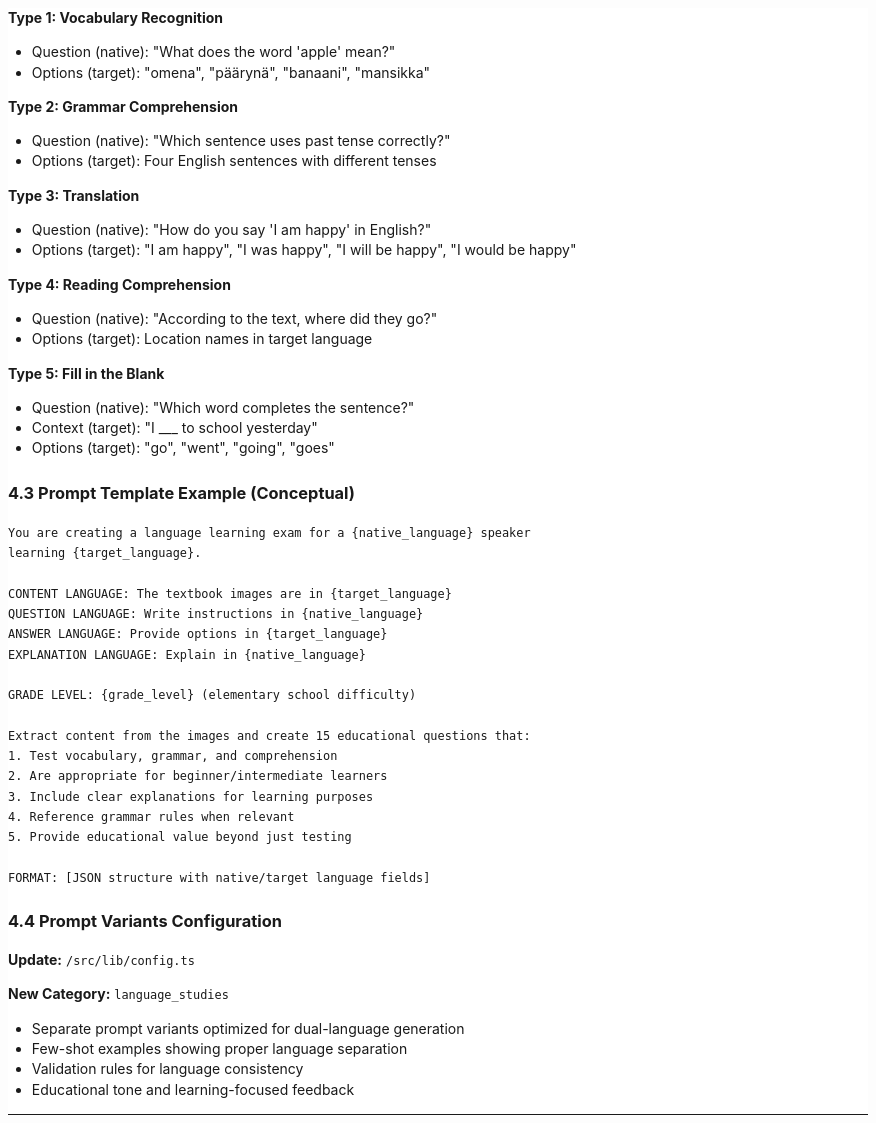 **Type 1: Vocabulary Recognition**
- Question (native): "What does the word 'apple' mean?"
- Options (target): "omena", "päärynä", "banaani", "mansikka"

**Type 2: Grammar Comprehension**
- Question (native): "Which sentence uses past tense correctly?"
- Options (target): Four English sentences with different tenses

**Type 3: Translation**
- Question (native): "How do you say 'I am happy' in English?"
- Options (target): "I am happy", "I was happy", "I will be happy", "I would be happy"

**Type 4: Reading Comprehension**
- Question (native): "According to the text, where did they go?"
- Options (target): Location names in target language

**Type 5: Fill in the Blank**
- Question (native): "Which word completes the sentence?"
- Context (target): "I ___ to school yesterday"
- Options (target): "go", "went", "going", "goes"

### 4.3 Prompt Template Example (Conceptual)

```
You are creating a language learning exam for a {native_language} speaker
learning {target_language}.

CONTENT LANGUAGE: The textbook images are in {target_language}
QUESTION LANGUAGE: Write instructions in {native_language}
ANSWER LANGUAGE: Provide options in {target_language}
EXPLANATION LANGUAGE: Explain in {native_language}

GRADE LEVEL: {grade_level} (elementary school difficulty)

Extract content from the images and create 15 educational questions that:
1. Test vocabulary, grammar, and comprehension
2. Are appropriate for beginner/intermediate learners
3. Include clear explanations for learning purposes
4. Reference grammar rules when relevant
5. Provide educational value beyond just testing

FORMAT: [JSON structure with native/target language fields]
```

### 4.4 Prompt Variants Configuration

**Update:** `/src/lib/config.ts`

**New Category:** `language_studies`
- Separate prompt variants optimized for dual-language generation
- Few-shot examples showing proper language separation
- Validation rules for language consistency
- Educational tone and learning-focused feedback

---

